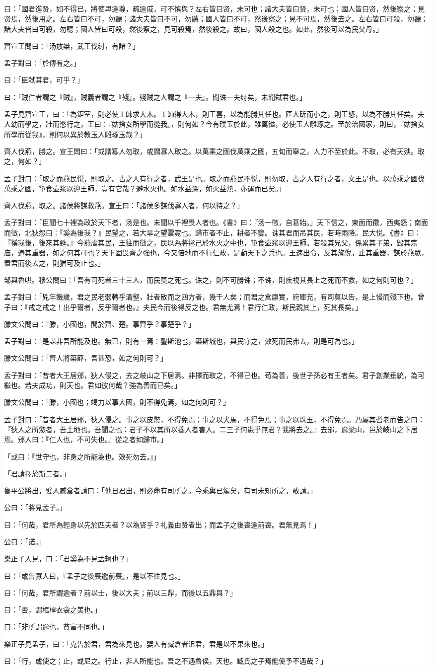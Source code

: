 曰：「國君進贤，如不得已，將使卑逾尊，疏逾戚，可不慎與？左右皆曰贤，未可也；諸大夫皆曰贤，未可也；國人皆曰贤，然後察之；見贤焉，然後用之。左右皆曰不可，勿聽；諸大夫皆曰不可，勿聽；國人皆曰不可，然後察之；見不可焉，然後去之。左右皆曰可殺，勿聽；諸大夫皆曰可殺，勿聽；國人皆曰可殺，然後察之，見可殺焉，然後殺之。故曰，國人殺之也。如此，然後可以為民父母。」

齊宣王問曰：「汤放桀，武王伐纣，有諸？」

孟子對曰：「於傳有之。」

曰：「臣弑其君，可乎？」

曰：「贼仁者謂之『贼』，贼義者謂之『殘』。殘贼之人謂之『一夫』。聞诛一夫纣矣，未聞弑君也。」

孟子見齊宣王，曰：「為鉅室，則必使工師求大木。工師得大木，則王喜，以為能勝其任也。匠人斫而小之，則王怒，以為不勝其任矣。夫人幼而學之，壯而慾行之，王曰：『姑捨女所學而從我』，則何如？今有璞玉於此，雖萬镒，必使玉人雕琢之。至於治國家，則曰，『姑捨女所學而從我』，則何以異於教玉人雕琢玉哉？」

齊人伐燕，勝之。宣王問曰：「或謂寡人勿取，或謂寡人取之。以萬乘之國伐萬乘之國，五旬而舉之，人力不至於此。不取，必有天殃。取之，何如？」

孟子對曰：「取之而燕民悦，則取之。古之人有行之者，武王是也。取之而燕民不悦，則勿取，古之人有行之者，文王是也。以萬乘之國伐萬乘之國，箪食壶浆以迎王師，豈有它哉？避水火也。如水益深，如火益熱，亦運而已矣。」

齊人伐燕，取之。諸侯將謀救燕。宣王曰：「諸侯多謀伐寡人者，何以待之？」

孟子對曰：「臣聞七十裡為政於天下者，汤是也。未聞以千裡畏人者也。《書》曰：『汤一徵，自葛始。」天下信之，東面而徵，西夷怨；南面而徵，北狄怨曰：『奚為後我？』民望之，若大旱之望雲霓也。歸市者不止，耕者不變。诛其君而吊其民，若時雨降。民大悦。《書》曰：『徯我後，後來其甦。』今燕虐其民，王往而徵之，民以為將拯己於水火之中也，箪食壶浆以迎王師。若殺其兄父，係累其子弟，毀其宗庙，遷其重器，如之何其可也？天下固畏齊之強也，今又倍地而不行仁政，是動天下之兵也。王速出令，反其旄倪，止其重器，謀於燕眾，置君而後去之，則猶可及止也。」

邹與魯哄。穆公問曰：「吾有司死者三十三人，而民莫之死也。诛之，則不可勝诛；不诛，則疾視其長上之死而不救，如之何則可也？」

孟子對曰：「兇年饑歲，君之民老弱轉乎溝壑，壯者散而之四方者，幾千人矣；而君之倉廪實，府庫充，有司莫以告，是上慢而殘下也。曾子曰：『戒之戒之！出乎爾者，反乎爾者也。』夫民今而後得反之也。君無尤焉！君行仁政，斯民親其上，死其長矣。」

滕文公問曰：「滕，小國也，間於齊、楚。事齊乎？事楚乎？」

孟子對曰：「是謀非吾所能及也。無已，則有一焉：鑿斯池也，築斯城也，與民守之，效死而民弗去，則是可為也。」

滕文公問曰：「齊人將築薛，吾甚恐，如之何則可？」

孟子對曰：「昔者大王居邠，狄人侵之，去之岐山之下居焉。非擇而取之，不得已也。苟為善，後世子孫必有王者矣。君子創業垂統，為可繼也。若夫成功，則天也。君如彼何哉？強為善而已矣。」

滕文公問曰：「滕，小國也；竭力以事大國，則不得免焉，如之何則可？」

孟子對曰：「昔者大王居邠，狄人侵之。事之以皮幣，不得免焉；事之以犬馬，不得免焉；事之以珠玉，不得免焉。乃屬其耆老而告之曰：『狄人之所慾者，吾土地也。吾聞之也：君子不以其所以養人者害人。二三子何患乎無君？我將去之。』去邠，逾梁山，邑於岐山之下居焉。邠人曰：『仁人也，不可失也。』從之者如歸市。」

「或曰：『世守也，非身之所能為也。效死勿去。』」

「君請擇於斯二者。」

魯平公將出，嬖人臧倉者請曰：「他日君出，則必命有司所之。今乘輿已駕矣，有司未知所之，敢請。」

公曰：「將見孟子。」

曰：「何哉，君所為輕身以先於匹夫者？以為贤乎？礼義由贤者出；而孟子之後喪逾前喪。君無見焉！」

公曰：「诺。」

樂正子入見，曰：「君奚為不見孟轲也？」

曰：「或告寡人曰，『孟子之後喪逾前喪』，是以不往見也。」

曰：「何哉，君所謂逾者？前以士，後以大夫；前以三鼎，而後以五鼎與？」

曰：「否，謂棺椁衣衾之美也。」

曰：「非所謂逾也，貧富不同也。」

樂正子見孟子，曰：「克告於君，君為來見也。嬖人有臧倉者沮君，君是以不果來也。」

曰：「行，或使之；止，或尼之。行止，非人所能也。吾之不遇魯侯，天也。臧氏之子焉能使予不遇哉？」